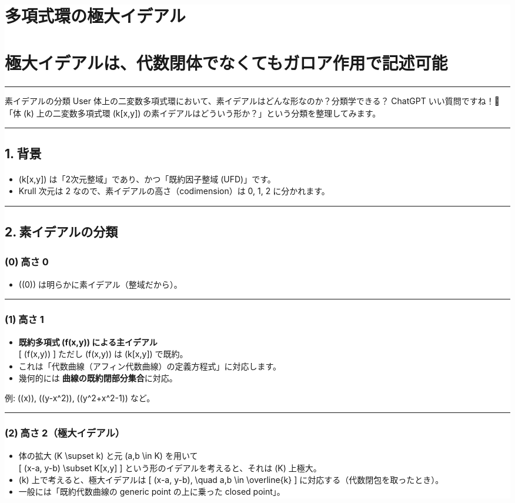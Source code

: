 # 多項式環の極大イデアル
# 極大イデアルは、代数閉体でなくてもガロア作用で記述可能

---

素イデアルの分類
User
体上の二変数多項式環において、素イデアルはどんな形なのか？分類学できる？
ChatGPT
いい質問ですね！🌸  
「体 \(k\) 上の二変数多項式環 \(k[x,y]\) の素イデアルはどういう形か？」という分類を整理してみます。  

---

## 1. 背景
- \(k[x,y]\) は「2次元整域」であり、かつ「既約因子整域 (UFD)」です。  
- Krull 次元は 2 なので、素イデアルの高さ（codimension）は 0, 1, 2 に分かれます。  

---

## 2. 素イデアルの分類

### (0) 高さ 0
- \((0)\) は明らかに素イデアル（整域だから）。  

---

### (1) 高さ 1
- **既約多項式 \(f(x,y)\) による主イデアル**  
  \[
  (f(x,y))
  \]
  ただし \(f(x,y)\) は \(k[x,y]\) で既約。  
- これは「代数曲線（アフィン代数曲線）の定義方程式」に対応します。  
- 幾何的には **曲線の既約閉部分集合**に対応。  

例: \((x)\), \((y-x^2)\), \((y^2+x^2-1)\) など。  

---

### (2) 高さ 2（極大イデアル）
- 体の拡大 \(K \supset k\) と元 \(a,b \in K\) を用いて  
  \[
  (x-a, y-b) \subset K[x,y]
  \]
  という形のイデアルを考えると、それは \(K\) 上極大。  
- \(k\) 上で考えると、極大イデアルは
  \[
  (x-a, y-b), \quad a,b \in \overline{k}
  \]
  に対応する（代数閉包を取ったとき）。  
- 一般には「既約代数曲線の generic point の上に乗った closed point」。  
